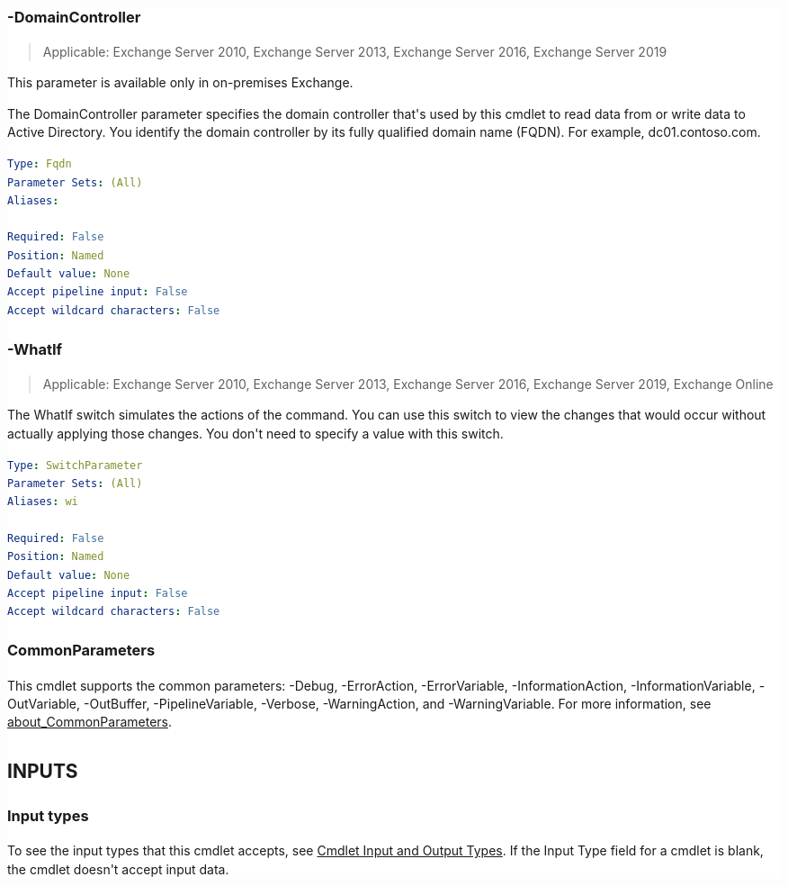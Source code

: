 ### -DomainController

> Applicable: Exchange Server 2010, Exchange Server 2013, Exchange Server 2016, Exchange Server 2019

This parameter is available only in on-premises Exchange.

The DomainController parameter specifies the domain controller that's used by this cmdlet to read data from or write data to Active Directory. You identify the domain controller by its fully qualified domain name (FQDN). For example, dc01.contoso.com.

```yaml
Type: Fqdn
Parameter Sets: (All)
Aliases:

Required: False
Position: Named
Default value: None
Accept pipeline input: False
Accept wildcard characters: False
```

### -WhatIf

> Applicable: Exchange Server 2010, Exchange Server 2013, Exchange Server 2016, Exchange Server 2019, Exchange Online

The WhatIf switch simulates the actions of the command. You can use this switch to view the changes that would occur without actually applying those changes. You don't need to specify a value with this switch.

```yaml
Type: SwitchParameter
Parameter Sets: (All)
Aliases: wi

Required: False
Position: Named
Default value: None
Accept pipeline input: False
Accept wildcard characters: False
```

### CommonParameters
This cmdlet supports the common parameters: -Debug, -ErrorAction, -ErrorVariable, -InformationAction, -InformationVariable, -OutVariable, -OutBuffer, -PipelineVariable, -Verbose, -WarningAction, and -WarningVariable. For more information, see [about_CommonParameters](https://go.microsoft.com/fwlink/p/?LinkID=113216).

## INPUTS

### Input types
To see the input types that this cmdlet accepts, see [Cmdlet Input and Output Types](https://go.microsoft.com/fwlink/p/?LinkId=616387). If the Input Type field for a cmdlet is blank, the cmdlet doesn't accept input data.
